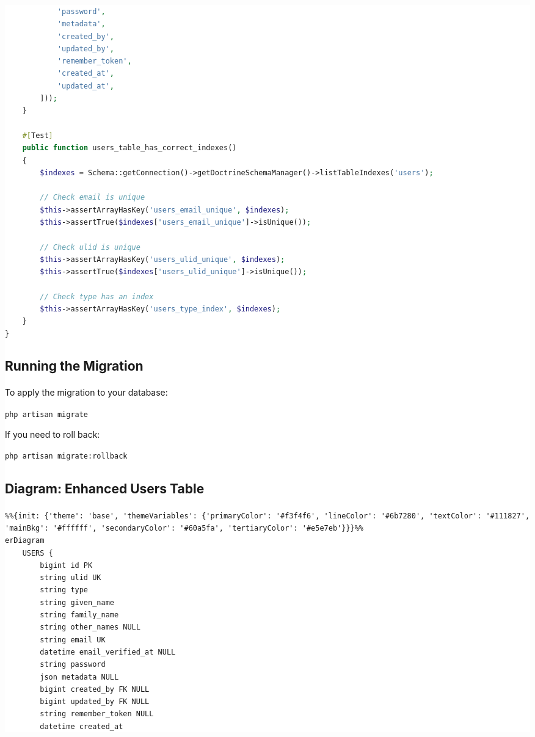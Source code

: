 ```php
            'password',
            'metadata',
            'created_by',
            'updated_by',
            'remember_token',
            'created_at',
            'updated_at',
        ]));
    }

    #[Test]
    public function users_table_has_correct_indexes()
    {
        $indexes = Schema::getConnection()->getDoctrineSchemaManager()->listTableIndexes('users');

        // Check email is unique
        $this->assertArrayHasKey('users_email_unique', $indexes);
        $this->assertTrue($indexes['users_email_unique']->isUnique());

        // Check ulid is unique
        $this->assertArrayHasKey('users_ulid_unique', $indexes);
        $this->assertTrue($indexes['users_ulid_unique']->isUnique());

        // Check type has an index
        $this->assertArrayHasKey('users_type_index', $indexes);
    }
}
```

## Running the Migration

To apply the migration to your database:

```bash
php artisan migrate
```

If you need to roll back:

```bash
php artisan migrate:rollback
```

## Diagram: Enhanced Users Table

```mermaid
%%{init: {'theme': 'base', 'themeVariables': {'primaryColor': '#f3f4f6', 'lineColor': '#6b7280', 'textColor': '#111827', 'mainBkg': '#ffffff', 'secondaryColor': '#60a5fa', 'tertiaryColor': '#e5e7eb'}}}%%
erDiagram
    USERS {
        bigint id PK
        string ulid UK
        string type
        string given_name
        string family_name
        string other_names NULL
        string email UK
        datetime email_verified_at NULL
        string password
        json metadata NULL
        bigint created_by FK NULL
        bigint updated_by FK NULL
        string remember_token NULL
        datetime created_at
```